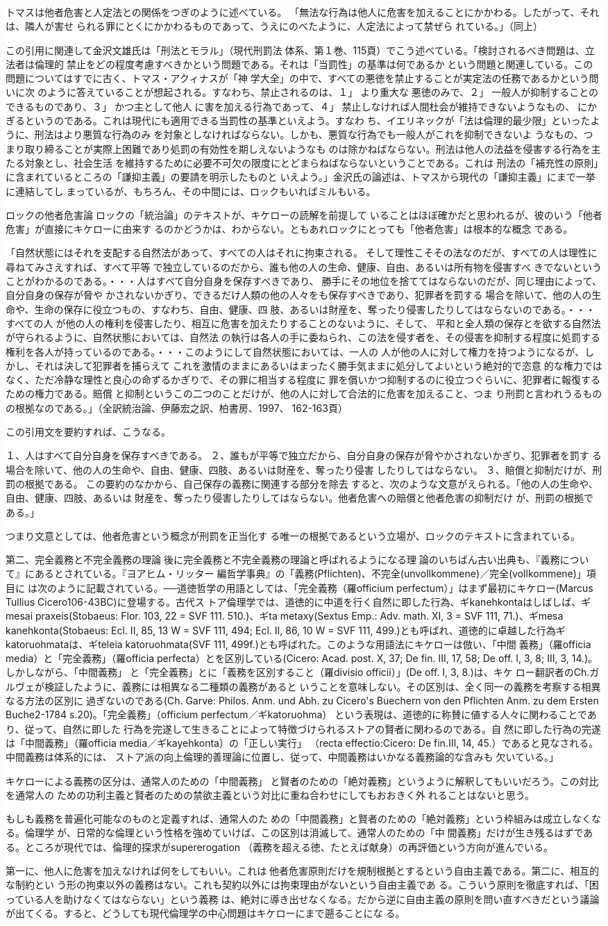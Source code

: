 トマスは他者危害と人定法との関係をつぎのように述べている。 「無法な行為は他人に危害を加えることにかかわる。したがって、それは、隣人が害せ られる罪にとくにかかわるものであって、うえにのべたように、人定法によって禁ぜら れている。」（同上）

この引用に関連して金沢文雄氏は「刑法とモラル」（現代刑罰法 体系、第１巻、115頁）でこう述べている。「検討されるべき問題は、立法者は倫理的 禁止をどの程度考慮すべきかという問題である。それは「当罰性」の基準は何であるか という問題と関連している。この問題についてはすでに古く、トマス・アクィナスが「神 学大全」の中で、すべての悪徳を禁止することが実定法の任務であるかという問いに次 のように答えていることが想起される。すなわち、禁止されるのは、１」 より重大な 悪徳のみで、２」 一般人が抑制することのできるものであり、３」 かつ主として他人 に害を加える行為であって、４」 禁止しなければ人間杜会が維持できないようなもの、 にかぎるというのである。これは現代にも適用できる当罰性の基準といえよう。すなわ ち、イエリネックが「法は倫理的最少限」といったように、刑法はより悪質な行為のみ を対象としなければならない。しかも、悪質な行為でも一般人がこれを抑制できないよ うなもの、つまり取り締ることが実際上困難であり処罰の有効性を期しえないようなも のは除かねばならない。刑法は他人の法益を侵害する行為を主たる対象とし、社会生活 を維持するために必要不可欠の限度にとどまらねばならないということである。これは 刑法の「補充性の原則」に含まれているところの「謙抑主義」の要請を明示したものと いえよう。」金沢氏の論述は、トマスから現代の「謙抑主義」にまで一挙に連結してし まっているが、もちろん、その中間には、ロックもいればミルもいる。

ロックの他者危害論
ロックの「統治論」のテキストが、キケローの読解を前提して いることはほぼ確かだと思われるが、彼のいう「他者危害」が直接にキケローに由来す るのかどうかは、わからない。ともあれロックにとっても「他者危害」は根本的な概念 である。

「自然状態にはそれを支配する自然法があって、すべての人はそれに拘束される。 そして理性こそその法なのだが、すべての人は理性に尋ねてみさえすれば、すべて平等 で独立しているのだから、誰も他の人の生命、健康、自由、あるいは所有物を侵害すべ きでないということがわかるのである。・・・人はすべて自分自身を保存すべきであり、 勝手にその地位を捨ててはならないのだが、同じ理由によって、自分自身の保存が脅や かされないかぎり、できるだけ人類の他の人々をも保存すべきであり、犯罪者を罰する 場合を除いて、他の人の生命や、生命の保存に役立つもの、すなわち、自由、健康、四 肢、あるいは財産を、奪ったり侵害したりしてはならないのである。・・・すべての人 が他の人の権利を侵害したり、相互に危害を加えたりすることのないように、そして、 平和と全人類の保存とを欲する自然法が守られるように、自然状態においては、自然法 の執行は各人の手に委ねられ、この法を侵す者を、その侵害を抑制する程度に処罰する 権利を各人が持っているのである。・・・このようにして自然状態においては、一人の 人が他の人に対して権力を持つようになるが、しかし、それは決して犯罪者を捕らえて これを激情のままにあるいはまったく勝手気ままに処分してよいという絶対的で恣意 的な権力ではなく、ただ冷静な理性と良心の命ずるかぎりで、その罪に相当する程度に 罪を償いかつ抑制するのに役立つぐらいに、犯罪者に報復するための権力である。賠償 と抑制というこの二つのことだけが、他の人に対して合法的に危害を加えること、つま り刑罰と言われうるものの根拠なのである。」（全訳統治論、伊藤宏之訳、柏書房、1997、 162-163頁）

この引用文を要約すれば、こうなる。

１、人はすべて自分自身を保存すべきである。
２、誰もが平等で独立だから、自分自身の保存が脅やかされないかぎり、犯罪者を罰す る場合を除いて、他の人の生命や、自由、健康、四肢、あるいは財産を、奪ったり侵害 したりしてはならない。
３、賠償と抑制だけが、刑罰の根拠である。
この要約のなかから、自己保存の義務に関連する部分を除去 すると、次のような文意がえられる。「他の人の生命や、自由、健康、四肢、あるいは 財産を、奪ったり侵害したりしてはならない。他者危害への賠償と他者危害の抑制だけ が、刑罰の根拠である。」

つまり文意としては、他者危害という概念が刑罰を正当化す る唯一の根拠であるという立場が、ロックのテキストに含まれている。

第二、完全義務と不完全義務の理論
後に完全義務と不完全義務の理論と呼ばれるようになる理 論のいちばん古い出典も、『義務について』にあるとされている。『ヨアヒム・リッター 編哲学事典』の「義務(Pflichten)、不完全(unvollkommene)／完全(vollkommene)」項目に は次のように記載されている。──道徳哲学の用語としては、「完全義務（羅officium perfectum）」はまず最初にキケロー(Marcus Tullius Cicero106-43BC)に登場する。古代ス トア倫理学では、道徳的に中道を行く自然に即した行為、ギkanehkontaはしばしば、ギ mesai praxeis(Stobaeus: Flor. 103, 22 = SVF 111. 510.)、ギta metaxy(Sextus Emp.: Adv. math. XI, 3 = SVF 111, 71.)、ギmesa kanehkonta(Stobaeus: Ecl. II, 85, 13 W = SVF 111, 494; Ecl. II, 86, 10 W = SVF 111, 499.)とも呼ばれ、道徳的に卓越した行為ギkatoruohmataは、ギteleia katoruohmata(SVF 111, 499f.)とも呼ばれた。このような用語法にキケローは倣い、「中間 義務」（羅officia media）と「完全義務」（羅officia perfecta）とを区別している(Cicero: Acad. post. X, 37; De fin. Ⅲ, 17, 58; De off. I, 3, 8; Ⅲ, 3, 14.)。しかしながら、「中間義務」 と「完全義務」とに「義務を区別すること（羅divisio officii）」(De off. I, 3, 8.)は、キケ ロー翻訳者のCh.ガルヴェが検証したように、義務には相異なる二種類の義務があると いうことを意味しない。その区別は、全く同一の義務を考察する相異なる方法の区別に 過ぎないのである(Ch. Garve: Philos. Anm. und Abh. zu Cicero's Buechern von den Pflichten Anm. zu dem Ersten Buche2-1784 s.20)。「完全義務」（officium perfectum／ギkatoruohma） という表現は、道徳的に称賛に値する人々に関わることであり、従って、自然に即した 行為を完遂して生きることによって特徴づけられるストアの賢者に関わるのである。自 然に即した行為の完遂は「中間義務」（羅officia media／ギkayehkonta）の「正しい実行」 （recta effectio:Cicero: De fin.Ⅲ, 14, 45.）であると見なされる。中間義務は体系的には、 ストア派の向上倫理的善理論に位置し、従って、中間義務はいかなる義務論的な含みも 欠いている。」

キケローによる義務の区分は、通常人のための「中間義務」 と賢者のための「絶対義務」というように解釈してもいいだろう。この対比を通常人の ための功利主義と賢者のための禁欲主義という対比に重ね合わせにしてもおおきく外 れることはないと思う。

もしも義務を普遍化可能なのものと定義すれば、通常人のた めの「中間義務」と賢者のための「絶対義務」という枠組みは成立しなくなる。倫理学 が、日常的な倫理という性格を強めていけば、この区別は消滅して、通常人のための「中 間義務」だけが生き残るはずである。ところが現代では、倫理的探求がsupererogation （義務を超える徳、たとえば献身）の再評価という方向が進んでいる。

第一に、他人に危害を加えなければ何をしてもいい。これは 他者危害原則だけを規制根拠とするという自由主義である。第二に、相互的な制約とい う形の拘束以外の義務はない。これも契約以外には拘束理由がないという自由主義であ る。こういう原則を徹底すれば、「困っている人を助けなくてはならない」という義務 は、絶対に導き出せなくなる。だから逆に自由主義の原則を問い直すべきだという議論 が出てくる。すると、どうしても現代倫理学の中心問題はキケローにまで遡ることにな る。
